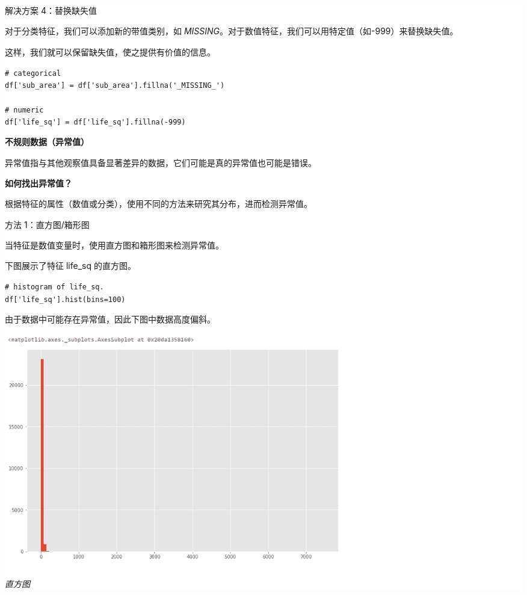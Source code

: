 解决方案 4：替换缺失值

对于分类特征，我们可以添加新的带值类别，如 _MISSING_。对于数值特征，我们可以用特定值（如-999）来替换缺失值。

这样，我们就可以保留缺失值，使之提供有价值的信息。

```
# categorical
df['sub_area'] = df['sub_area'].fillna('_MISSING_')

# numeric
df['life_sq'] = df['life_sq'].fillna(-999) 
```

**不规则数据（异常值）**

异常值指与其他观察值具备显著差异的数据，它们可能是真的异常值也可能是错误。

**如何找出异常值？**

根据特征的属性（数值或分类），使用不同的方法来研究其分布，进而检测异常值。

方法 1：直方图/箱形图

当特征是数值变量时，使用直方图和箱形图来检测异常值。

下图展示了特征 life_sq 的直方图。

```
# histogram of life_sq.
df['life_sq'].hist(bins=100) 
```

由于数据中可能存在异常值，因此下图中数据高度偏斜。

![](../img/1684c11862afe33e6c13e7778367aeca.png)

*直方图*

